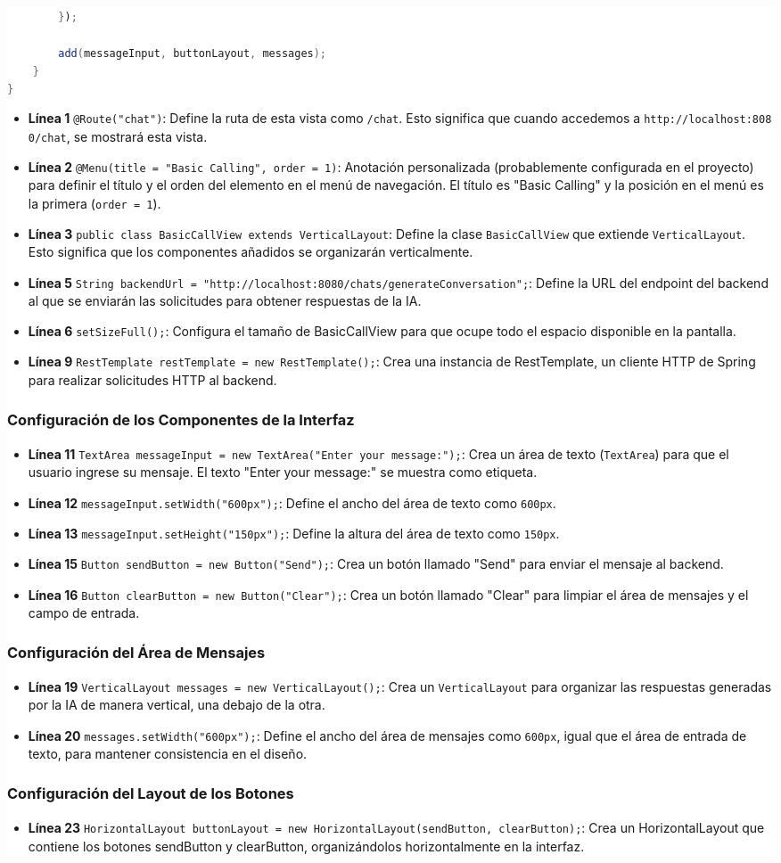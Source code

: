 ```java title="BasicCallView.java" linenums="1"
        });

        add(messageInput, buttonLayout, messages);
    }
}
```

- **Línea 1** `@Route("chat")`: Define la ruta de esta vista como `/chat`. Esto significa que cuando accedemos a `http://localhost:8080/chat`, se mostrará esta vista.

- **Línea 2** `@Menu(title = "Basic Calling", order = 1)`: Anotación personalizada (probablemente configurada en el proyecto) para definir el título y el orden del elemento en el menú de navegación. El título es "Basic Calling" y la posición en el menú es la primera (`order = 1`).

- **Línea 3** `public class BasicCallView extends VerticalLayout`: Define la clase `BasicCallView` que extiende `VerticalLayout`. Esto significa que los componentes añadidos se organizarán verticalmente.

- **Línea 5** `String backendUrl = "http://localhost:8080/chats/generateConversation";`: Define la URL del endpoint del backend al que se enviarán las solicitudes para obtener respuestas de la IA.

- **Línea 6** `setSizeFull();`: Configura el tamaño de BasicCallView para que ocupe todo el espacio disponible en la pantalla.

- **Línea 9** `RestTemplate restTemplate = new RestTemplate();`: Crea una instancia de RestTemplate, un cliente HTTP de Spring para realizar solicitudes HTTP al backend.

### **Configuración de los Componentes de la Interfaz**

- **Línea 11** `TextArea messageInput = new TextArea("Enter your message:");`: Crea un área de texto (`TextArea`) para que el usuario ingrese su mensaje. El texto "Enter your message:" se muestra como etiqueta.

- **Línea 12** `messageInput.setWidth("600px");`: Define el ancho del área de texto como `600px`.

- **Línea 13** `messageInput.setHeight("150px");`: Define la altura del área de texto como `150px`.

- **Línea 15** `Button sendButton = new Button("Send");`: Crea un botón llamado "Send" para enviar el mensaje al backend.

- **Línea 16** `Button clearButton = new Button("Clear");`: Crea un botón llamado "Clear" para limpiar el área de mensajes y el campo de entrada.

### **Configuración del Área de Mensajes**

- **Línea 19** `VerticalLayout messages = new VerticalLayout();`: Crea un `VerticalLayout` para organizar las respuestas generadas por la IA de manera vertical, una debajo de la otra.

- **Línea 20** `messages.setWidth("600px");`: Define el ancho del área de mensajes como `600px`, igual que el área de entrada de texto, para mantener consistencia en el diseño.

### **Configuración del Layout de los Botones**

- **Línea 23** `HorizontalLayout buttonLayout = new HorizontalLayout(sendButton, clearButton);`: Crea un HorizontalLayout que contiene los botones sendButton y clearButton, organizándolos horizontalmente en la interfaz.
